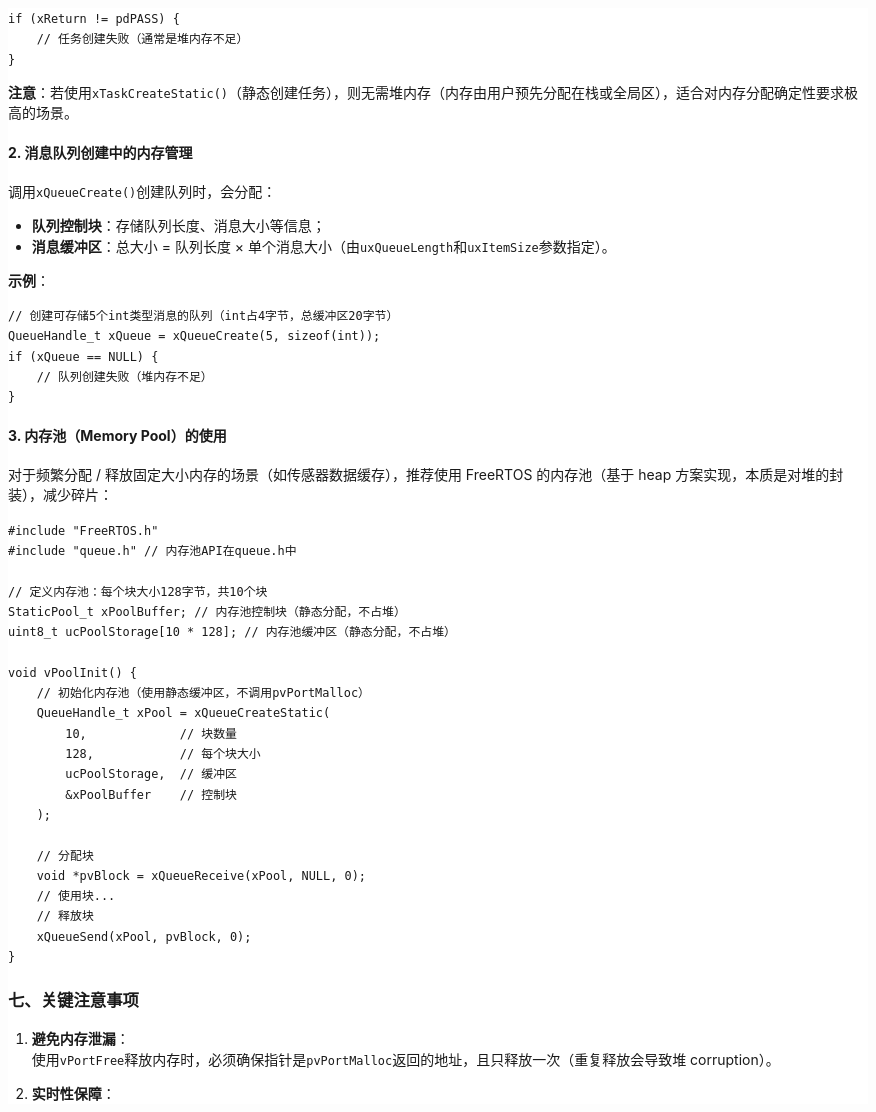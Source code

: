     if (xReturn != pdPASS) {
        // 任务创建失败（通常是堆内存不足）
    }
    

**注意**：若使用`xTaskCreateStatic()`（静态创建任务），则无需堆内存（内存由用户预先分配在栈或全局区），适合对内存分配确定性要求极高的场景。

#### 2\. 消息队列创建中的内存管理

调用`xQueueCreate()`创建队列时，会分配：

*   **队列控制块**：存储队列长度、消息大小等信息；
*   **消息缓冲区**：总大小 = 队列长度 × 单个消息大小（由`uxQueueLength`和`uxItemSize`参数指定）。

**示例**：

    // 创建可存储5个int类型消息的队列（int占4字节，总缓冲区20字节）
    QueueHandle_t xQueue = xQueueCreate(5, sizeof(int));
    if (xQueue == NULL) {
        // 队列创建失败（堆内存不足）
    }
    

#### 3\. 内存池（Memory Pool）的使用

对于频繁分配 / 释放固定大小内存的场景（如传感器数据缓存），推荐使用 FreeRTOS 的内存池（基于 heap 方案实现，本质是对堆的封装），减少碎片：

    #include "FreeRTOS.h"
    #include "queue.h" // 内存池API在queue.h中
    
    // 定义内存池：每个块大小128字节，共10个块
    StaticPool_t xPoolBuffer; // 内存池控制块（静态分配，不占堆）
    uint8_t ucPoolStorage[10 * 128]; // 内存池缓冲区（静态分配，不占堆）
    
    void vPoolInit() {
        // 初始化内存池（使用静态缓冲区，不调用pvPortMalloc）
        QueueHandle_t xPool = xQueueCreateStatic(
            10,             // 块数量
            128,            // 每个块大小
            ucPoolStorage,  // 缓冲区
            &xPoolBuffer    // 控制块
        );
    
        // 分配块
        void *pvBlock = xQueueReceive(xPool, NULL, 0);
        // 使用块...
        // 释放块
        xQueueSend(xPool, pvBlock, 0);
    }
    

### 七、关键注意事项

1.  **避免内存泄漏**：  
    使用`vPortFree`释放内存时，必须确保指针是`pvPortMalloc`返回的地址，且只释放一次（重复释放会导致堆 corruption）。
    
2.  **实时性保障**：
    